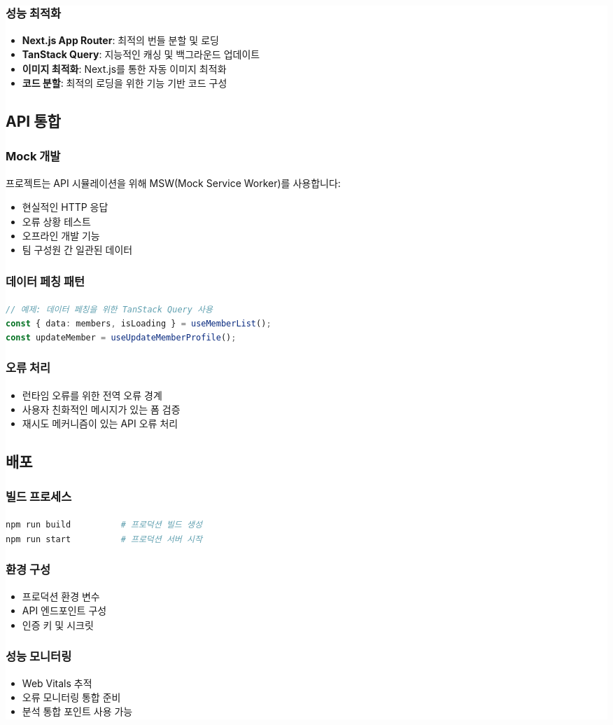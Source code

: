 ### 성능 최적화

- **Next.js App Router**: 최적의 번들 분할 및 로딩
- **TanStack Query**: 지능적인 캐싱 및 백그라운드 업데이트
- **이미지 최적화**: Next.js를 통한 자동 이미지 최적화
- **코드 분할**: 최적의 로딩을 위한 기능 기반 코드 구성

## API 통합

### Mock 개발

프로젝트는 API 시뮬레이션을 위해 MSW(Mock Service Worker)를 사용합니다:

- 현실적인 HTTP 응답
- 오류 상황 테스트
- 오프라인 개발 기능
- 팀 구성원 간 일관된 데이터

### 데이터 페칭 패턴

```typescript
// 예제: 데이터 페칭을 위한 TanStack Query 사용
const { data: members, isLoading } = useMemberList();
const updateMember = useUpdateMemberProfile();
```

### 오류 처리

- 런타임 오류를 위한 전역 오류 경계
- 사용자 친화적인 메시지가 있는 폼 검증
- 재시도 메커니즘이 있는 API 오류 처리

## 배포

### 빌드 프로세스

```bash
npm run build          # 프로덕션 빌드 생성
npm run start          # 프로덕션 서버 시작
```

### 환경 구성

- 프로덕션 환경 변수
- API 엔드포인트 구성
- 인증 키 및 시크릿

### 성능 모니터링

- Web Vitals 추적
- 오류 모니터링 통합 준비
- 분석 통합 포인트 사용 가능

